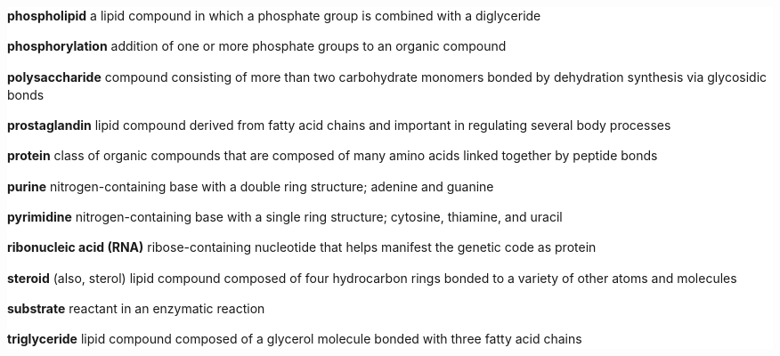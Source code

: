 **phospholipid** a lipid compound in which a phosphate group is combined with a diglyceride

**phosphorylation** addition of one or more phosphate groups to an organic compound

**polysaccharide** compound consisting of more than two carbohydrate monomers bonded by dehydration synthesis via glycosidic bonds

**prostaglandin** lipid compound derived from fatty acid chains and important in regulating several body processes

**protein** class of organic compounds that are composed of many amino acids linked together by peptide bonds

**purine** nitrogen-containing base with a double ring structure; adenine and guanine

**pyrimidine** nitrogen-containing base with a single ring structure; cytosine, thiamine, and uracil

**ribonucleic acid (RNA)** ribose-containing nucleotide that helps manifest the genetic code as protein

**steroid** (also, sterol) lipid compound composed of four hydrocarbon rings bonded to a variety of other atoms and molecules

**substrate** reactant in an enzymatic reaction

**triglyceride** lipid compound composed of a glycerol molecule bonded with three fatty acid chains

   [1]: /contents/14fb4ad7-39a1-4eee-ab6e-3ef2482e3e22@11.1:e4e45509-bfc0-4aee-b73e-17b7582bf7e1@5#fig-ch02_04_01
   [2]: https://cnx.org/resources/a1aa86457e095ac6fa960a6a2cd87b0506254548/217_Five_Important_Monosaccharides-01.jpg
   [3]: https://cnx.org/resources/edb2037864c1213b5613854565d69032a7cecff9/218_Three_Important_Disaccharides-01.jpg
   [4]: https://cnx.org/resources/1ba4123684548bcf6ef36a1bfb5f085608eb486c/219_Three_Important_Polysaccharides-01.jpg
   [5]: https://cnx.org/resources/4c57b4a7e7d8b5c8aeb90c67f774c20fed2bca54/220_Triglycerides-01.jpg
   [6]: https://cnx.org/resources/2e8091f4b7e300457f7ec897ae251b61126b7e9b/221_Fatty_Acids_Shapes-01.jpg
   [7]: https://cnx.org/resources/219daff4f3883f11d66853d7dc18db40ed736b1c/222_Other_Important_Lipids-01.jpg
   [8]: https://cnx.org/resources/34d49cb46146d6953375fbef5f54d09c4ba8d383/223_Structure_of_an_Amino_Acid-01.jpg
   [9]: https://cnx.org/resources/ec12bfafa1d0260d9eb60d574a8fe18b9276dc1a/224_Peptide_Bond-01.jpg
   [10]: https://cnx.org/resources/eafbc46c874b884880ffdcfc4a1335895112ec85/225_Peptide_Bond-01.jpg
   [11]: https://cnx.org/resources/97d389047c761b33ff23825a52139108608c0926/227_Steps_in_an_Enzymatic_Reaction-01.jpg
   [12]: https://cnx.org/resources/d630cf735dfaae8af6174bff1da661ff376c61b5/228_Nucleotides-01.jpg
   [13]: https://cnx.org/resources/cbc1ec6dbf6eb2c9574bbf7a3a3399a58996d89e/229_Nucleotides-01.jpg
   [14]: https://cnx.org/resources/22c0b72bc1a6d3492fab8348e0b3850126b9f160/230_Structure_of_Adenosine_Triphosphate__ATP_.jpg
   [15]: http://openstax.org/l/disaccharide

